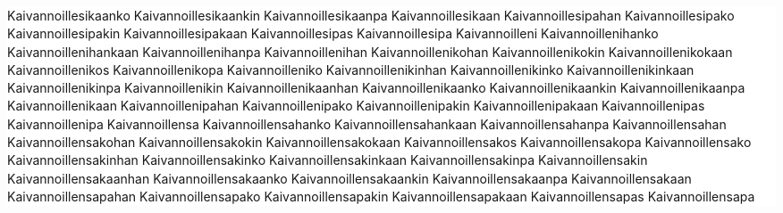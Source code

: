 Kaivannoillesikaanko
Kaivannoillesikaankin
Kaivannoillesikaanpa
Kaivannoillesikaan
Kaivannoillesipahan
Kaivannoillesipako
Kaivannoillesipakin
Kaivannoillesipakaan
Kaivannoillesipas
Kaivannoillesipa
Kaivannoilleni
Kaivannoillenihanko
Kaivannoillenihankaan
Kaivannoillenihanpa
Kaivannoillenihan
Kaivannoillenikohan
Kaivannoillenikokin
Kaivannoillenikokaan
Kaivannoillenikos
Kaivannoillenikopa
Kaivannoilleniko
Kaivannoillenikinhan
Kaivannoillenikinko
Kaivannoillenikinkaan
Kaivannoillenikinpa
Kaivannoillenikin
Kaivannoillenikaanhan
Kaivannoillenikaanko
Kaivannoillenikaankin
Kaivannoillenikaanpa
Kaivannoillenikaan
Kaivannoillenipahan
Kaivannoillenipako
Kaivannoillenipakin
Kaivannoillenipakaan
Kaivannoillenipas
Kaivannoillenipa
Kaivannoillensa
Kaivannoillensahanko
Kaivannoillensahankaan
Kaivannoillensahanpa
Kaivannoillensahan
Kaivannoillensakohan
Kaivannoillensakokin
Kaivannoillensakokaan
Kaivannoillensakos
Kaivannoillensakopa
Kaivannoillensako
Kaivannoillensakinhan
Kaivannoillensakinko
Kaivannoillensakinkaan
Kaivannoillensakinpa
Kaivannoillensakin
Kaivannoillensakaanhan
Kaivannoillensakaanko
Kaivannoillensakaankin
Kaivannoillensakaanpa
Kaivannoillensakaan
Kaivannoillensapahan
Kaivannoillensapako
Kaivannoillensapakin
Kaivannoillensapakaan
Kaivannoillensapas
Kaivannoillensapa